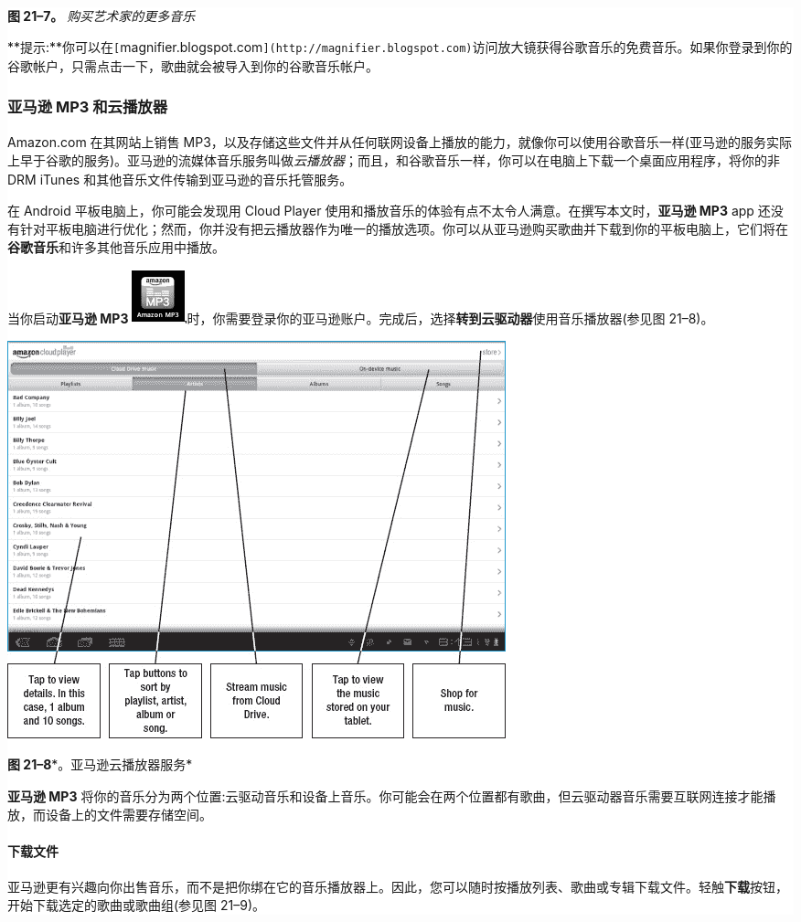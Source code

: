 **图 21–7。** *购买艺术家的更多音乐*

**提示:**你可以在`[`magnifier.blogspot.com`](http://magnifier.blogspot.com)`访问放大镜获得谷歌音乐的免费音乐。如果你登录到你的谷歌帐户，只需点击一下，歌曲就会被导入到你的谷歌音乐帐户。

### 亚马逊 MP3 和云播放器

Amazon.com 在其网站上销售 MP3，以及存储这些文件并从任何联网设备上播放的能力，就像你可以使用谷歌音乐一样(亚马逊的服务实际上早于谷歌的服务)。亚马逊的流媒体音乐服务叫做*云播放器*；而且，和谷歌音乐一样，你可以在电脑上下载一个桌面应用程序，将你的非 DRM iTunes 和其他音乐文件传输到亚马逊的音乐托管服务。

在 Android 平板电脑上，你可能会发现用 Cloud Player 使用和播放音乐的体验有点不太令人满意。在撰写本文时，**亚马逊 MP3** app 还没有针对平板电脑进行优化；然而，你并没有把云播放器作为唯一的播放选项。你可以从亚马逊购买歌曲并下载到你的平板电脑上，它们将在**谷歌音乐**和许多其他音乐应用中播放。

当你启动**亚马逊 MP3** ![Image](img/U2104.jpg)时，你需要登录你的亚马逊账户。完成后，选择**转到云驱动器**使用音乐播放器(参见图 21–8)。

![Image](img/2108.jpg)

**图 21–8***。亚马逊云播放器服务*

**亚马逊 MP3** 将你的音乐分为两个位置:云驱动音乐和设备上音乐。你可能会在两个位置都有歌曲，但云驱动器音乐需要互联网连接才能播放，而设备上的文件需要存储空间。

#### 下载文件

亚马逊更有兴趣向你出售音乐，而不是把你绑在它的音乐播放器上。因此，您可以随时按播放列表、歌曲或专辑下载文件。轻触**下载**按钮，开始下载选定的歌曲或歌曲组(参见图 21–9)。
